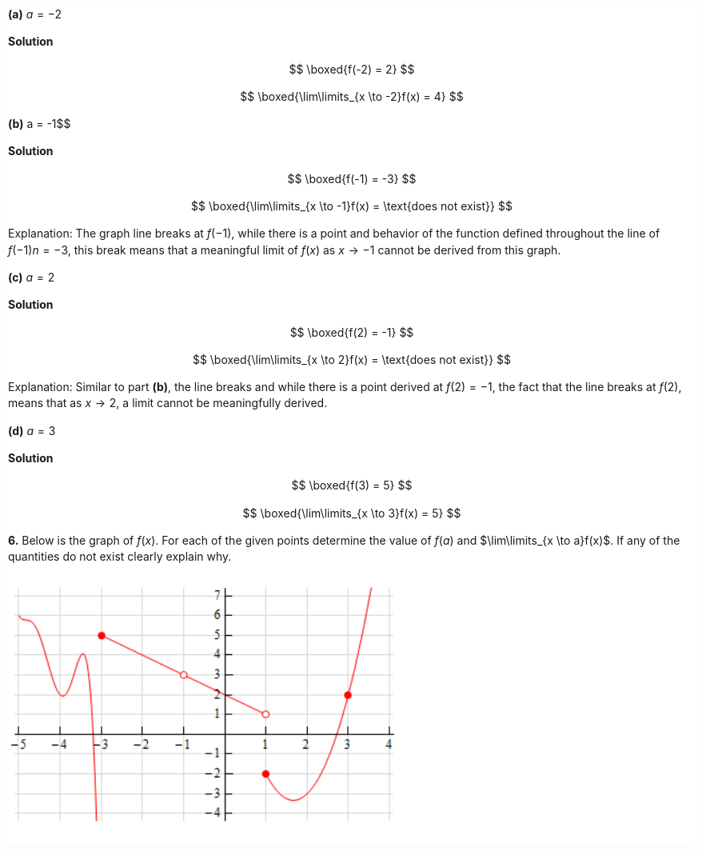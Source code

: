 **(a)** $a = -2$

**Solution**

$$ \boxed{f(-2) = 2} $$

$$ \boxed{\lim\limits_{x \to -2}f(x) = 4} $$

**(b)** a = -1$$

**Solution**

$$ \boxed{f(-1) = -3} $$

$$ \boxed{\lim\limits_{x \to -1}f(x) = \text{does not exist}} $$

Explanation: The graph line breaks at $f(-1)$, while there is a point and
behavior of the function defined throughout the line of $f(-1) n= -3$, this
break means that a meaningful limit of $f(x)$ as $x \rightarrow -1$ cannot be
derived from this graph.

**\(c\)** $a = 2$

**Solution**

$$ \boxed{f(2) = -1} $$

$$ \boxed{\lim\limits_{x \to 2}f(x) = \text{does not exist}} $$

Explanation: Similar to part **(b)**, the line breaks and while there is a point
derived at $f(2) = -1$, the fact that the line breaks at $f(2)$, means that as
$x \rightarrow 2$, a limit cannot be meaningfully derived.

**(d)** $a = 3$

**Solution**

$$ \boxed{f(3) = 5} $$

$$ \boxed{\lim\limits_{x \to 3}f(x) = 5} $$

**6.** Below is the graph of $f(x)$. For each of the given points determine the
value of $f(a)$ and $\lim\limits_{x \to a}f(x)$. If any of the quantities do not
exist clearly explain why.

![image 2.2_9](2.2_9.png)
